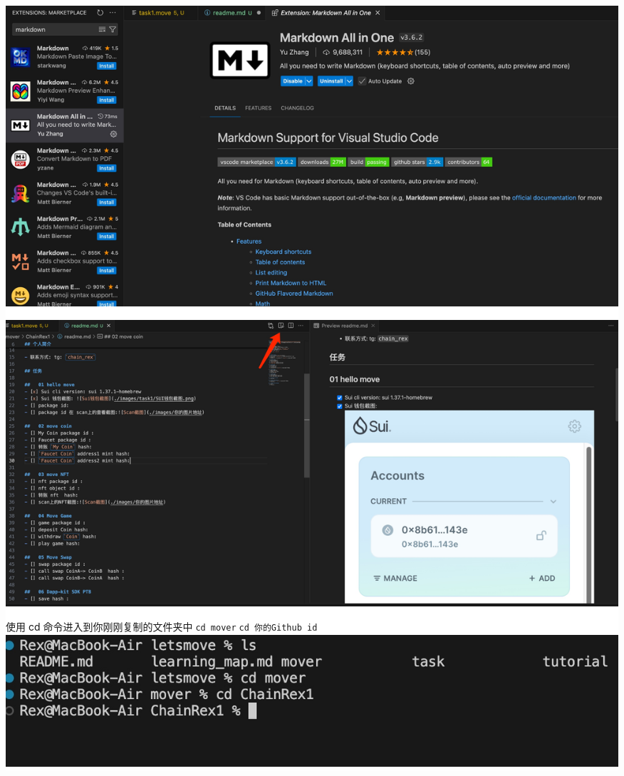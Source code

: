 ![](assets/17309880055624.jpg)

![](assets/17309880337385.jpg)

使用 cd 命令进入到你刚刚复制的文件夹中
`cd mover`
`cd 你的Github id`
![](assets/17309830900740.jpg)
